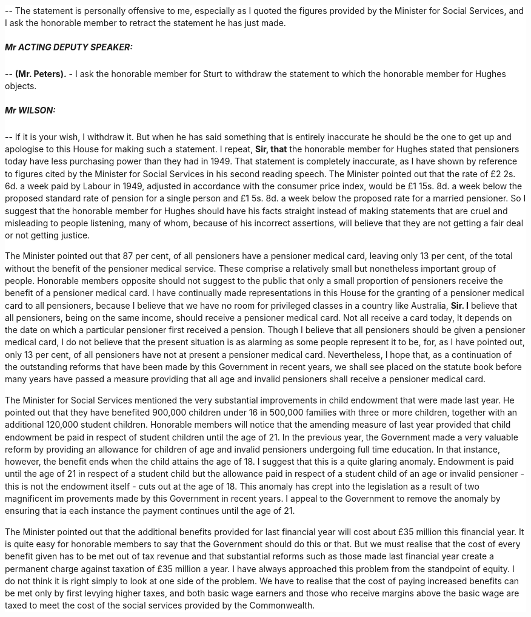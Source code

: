 -- The statement is personally offensive to me, especially as I quoted the figures provided by the Minister for Social Services, and I ask the honorable member to retract the statement he has just made. 

##### Mr ACTING DEPUTY SPEAKER:

--  **(Mr. Peters).**  - I ask the honorable member for Sturt to withdraw the statement to which the honorable member for Hughes objects. 

##### Mr WILSON:

-- If it is your wish, I withdraw it. But when he has said something that is entirely inaccurate he should be the one to get up and apologise to this House for making such a statement. I repeat,  **Sir, that**  the honorable member for Hughes stated that pensioners today have less purchasing power than they had in 1949. That statement is completely inaccurate, as I have shown by reference to figures cited by the Minister for Social Services in his second reading speech. The Minister pointed out that the rate of £2 2s. 6d. a week paid by Labour in 1949, adjusted in accordance with the consumer price index, would be £1 15s. 8d. a week below the proposed standard rate of pension for a single person and £1 5s. 8d. a week below the proposed rate for a married pensioner. So I suggest that the honorable member for Hughes should have his facts straight instead of making statements that are cruel and misleading to people listening, many of whom, because of his incorrect assertions, will believe that they are not getting a fair deal or not getting justice. 

The Minister pointed out that 87 per cent, of all pensioners have a pensioner medical card, leaving only 13 per cent, of the total without the benefit of the pensioner medical service. These comprise a relatively small but nonetheless important group of people. Honorable members opposite should not suggest to the public that only a small proportion of pensioners receive the benefit of a pensioner medical card. I have continually made representations in this House for the granting of a pensioner medical card to all pensioners, because I believe that we have no room for privileged classes in a country like Australia,  **Sir. I**  believe that all pensioners, being on the same income, should receive a pensioner medical card. Not all receive a card today, lt depends on the date on which a particular pensioner first received a pension. Though I believe that all pensioners should be given a pensioner medical card, I do not believe that the present situation is as alarming as some people represent it to be, for, as I have pointed out, only 13 per cent, of all pensioners have not at present a pensioner medical card. Nevertheless, I hope that, as a continuation of the outstanding reforms that have been made by this Government in recent years, we shall see placed on the statute book before many years have passed a measure providing that all age and invalid pensioners shall receive a pensioner medical card. 

The Minister for Social Services mentioned the very substantial improvements in child endowment that were made last year. He pointed out that they have benefited 900,000 children under 16 in 500,000 families with three or more children, together with an additional 120,000 student children. Honorable members will notice that the amending measure of last year provided that child endowment be paid in respect of student children until the age of 21. In the previous year, the Government made a very valuable reform by providing an allowance for children of age and invalid pensioners undergoing full time education. In that instance, however, the benefit ends when the child attains the age of 18. I suggest that this is a quite glaring anomaly. Endowment is paid until the age of 21 in respect of a student child but the allowance paid in respect of a student child of an age or invalid pensioner - this is not the endowment itself - cuts out at the age of 18. This anomaly has crept into the legislation as a result of two magnificent im provements made by this Government in recent years. I appeal to the Government to remove the anomaly by ensuring that ia each instance the payment continues until the age of 21. 

The Minister pointed out that the additional benefits provided for last financial year will cost about £35 million this financial year. It is quite easy for honorable members to say that the Government should do this or that. But we must realise that the cost of every benefit given has to be met out of tax revenue and that substantial reforms such as those made last financial year create a permanent charge against taxation of £35 million a year. I have always approached this problem from the standpoint of equity. I do not think it is right simply to look at one side of the problem. We have to realise that the cost of paying increased benefits can be met only by first levying higher taxes, and both basic wage earners and those who receive margins above the basic wage are taxed to meet the cost of the social services provided by the Commonwealth. 

